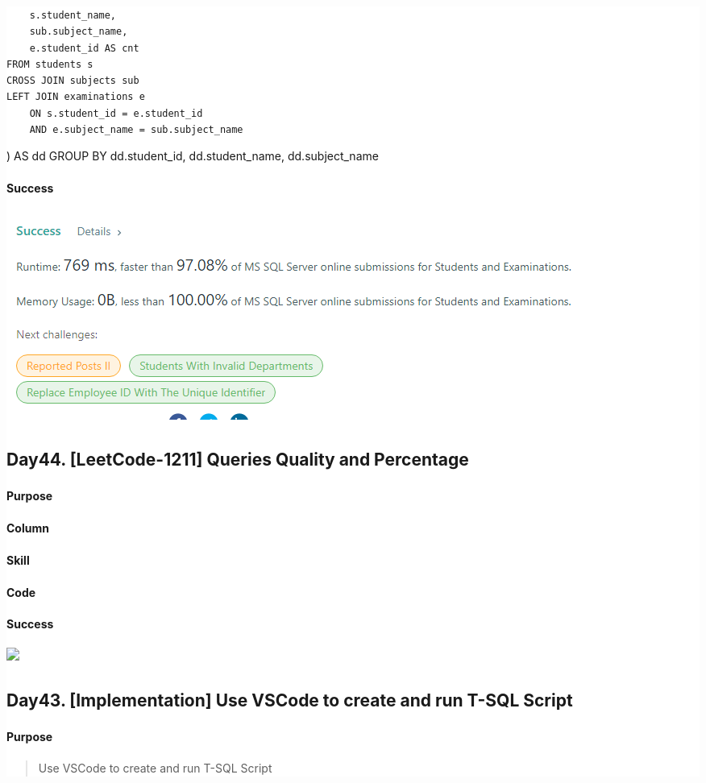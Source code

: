         s.student_name,
        sub.subject_name,
        e.student_id AS cnt
    FROM students s
    CROSS JOIN subjects sub
    LEFT JOIN examinations e
        ON s.student_id = e.student_id
        AND e.subject_name = sub.subject_name 
) AS dd
GROUP BY dd.student_id, dd.student_name, dd.subject_name

#### Success
![](PNG/1280.StudentsandExaminations.PNG)

## Day44. [LeetCode-1211] Queries Quality and Percentage

#### Purpose
> 

#### Column
>

#### Skill
> 

#### Code

#### Success
![](PNG/)

## Day43. [Implementation] Use VSCode to create and run T-SQL Script

#### Purpose
> Use VSCode to create and run T-SQL Script
